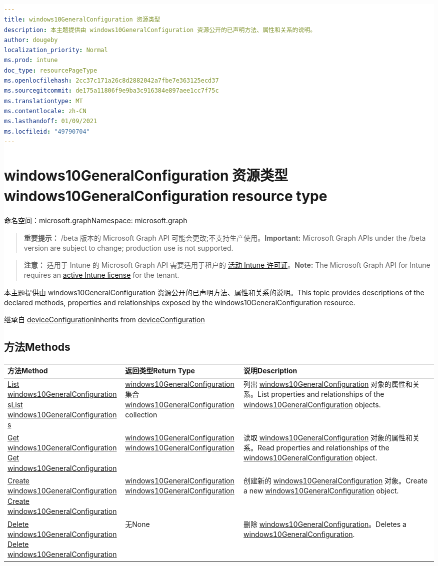 ```yaml
---
title: windows10GeneralConfiguration 资源类型
description: 本主题提供由 windows10GeneralConfiguration 资源公开的已声明方法、属性和关系的说明。
author: dougeby
localization_priority: Normal
ms.prod: intune
doc_type: resourcePageType
ms.openlocfilehash: 2cc37c171a26c8d2882042a7fbe7e363125ecd37
ms.sourcegitcommit: de175a11806f9e9ba3c916384e897aee1cc7f75c
ms.translationtype: MT
ms.contentlocale: zh-CN
ms.lasthandoff: 01/09/2021
ms.locfileid: "49790704"
---
```

# <a name="windows10generalconfiguration-resource-type"></a><span data-ttu-id="adc94-103">windows10GeneralConfiguration 资源类型</span><span class="sxs-lookup"><span data-stu-id="adc94-103">windows10GeneralConfiguration resource type</span></span>

<span data-ttu-id="adc94-104">命名空间：microsoft.graph</span><span class="sxs-lookup"><span data-stu-id="adc94-104">Namespace: microsoft.graph</span></span>

> <span data-ttu-id="adc94-105">**重要提示：** /beta 版本的 Microsoft Graph API 可能会更改;不支持生产使用。</span><span class="sxs-lookup"><span data-stu-id="adc94-105">**Important:** Microsoft Graph APIs under the /beta version are subject to change; production use is not supported.</span></span>

> <span data-ttu-id="adc94-106">**注意：** 适用于 Intune 的 Microsoft Graph API 需要适用于租户的 [活动 Intune 许可证](https://go.microsoft.com/fwlink/?linkid=839381)。</span><span class="sxs-lookup"><span data-stu-id="adc94-106">**Note:** The Microsoft Graph API for Intune requires an [active Intune license](https://go.microsoft.com/fwlink/?linkid=839381) for the tenant.</span></span>

<span data-ttu-id="adc94-107">本主题提供由 windows10GeneralConfiguration 资源公开的已声明方法、属性和关系的说明。</span><span class="sxs-lookup"><span data-stu-id="adc94-107">This topic provides descriptions of the declared methods, properties and relationships exposed by the windows10GeneralConfiguration resource.</span></span>


<span data-ttu-id="adc94-108">继承自 [deviceConfiguration](../resources/intune-shared-deviceconfiguration.md)</span><span class="sxs-lookup"><span data-stu-id="adc94-108">Inherits from [deviceConfiguration](../resources/intune-shared-deviceconfiguration.md)</span></span>

## <a name="methods"></a><span data-ttu-id="adc94-109">方法</span><span class="sxs-lookup"><span data-stu-id="adc94-109">Methods</span></span>
|<span data-ttu-id="adc94-110">方法</span><span class="sxs-lookup"><span data-stu-id="adc94-110">Method</span></span>|<span data-ttu-id="adc94-111">返回类型</span><span class="sxs-lookup"><span data-stu-id="adc94-111">Return Type</span></span>|<span data-ttu-id="adc94-112">说明</span><span class="sxs-lookup"><span data-stu-id="adc94-112">Description</span></span>|
|:---|:---|:---|
|[<span data-ttu-id="adc94-113">List windows10GeneralConfigurations</span><span class="sxs-lookup"><span data-stu-id="adc94-113">List windows10GeneralConfigurations</span></span>](../api/intune-deviceconfig-windows10generalconfiguration-list.md)|<span data-ttu-id="adc94-114">[windows10GeneralConfiguration](../resources/intune-deviceconfig-windows10generalconfiguration.md) 集合</span><span class="sxs-lookup"><span data-stu-id="adc94-114">[windows10GeneralConfiguration](../resources/intune-deviceconfig-windows10generalconfiguration.md) collection</span></span>|<span data-ttu-id="adc94-115">列出 [windows10GeneralConfiguration](../resources/intune-deviceconfig-windows10generalconfiguration.md) 对象的属性和关系。</span><span class="sxs-lookup"><span data-stu-id="adc94-115">List properties and relationships of the [windows10GeneralConfiguration](../resources/intune-deviceconfig-windows10generalconfiguration.md) objects.</span></span>|
|[<span data-ttu-id="adc94-116">Get windows10GeneralConfiguration</span><span class="sxs-lookup"><span data-stu-id="adc94-116">Get windows10GeneralConfiguration</span></span>](../api/intune-deviceconfig-windows10generalconfiguration-get.md)|[<span data-ttu-id="adc94-117">windows10GeneralConfiguration</span><span class="sxs-lookup"><span data-stu-id="adc94-117">windows10GeneralConfiguration</span></span>](../resources/intune-deviceconfig-windows10generalconfiguration.md)|<span data-ttu-id="adc94-118">读取 [windows10GeneralConfiguration](../resources/intune-deviceconfig-windows10generalconfiguration.md) 对象的属性和关系。</span><span class="sxs-lookup"><span data-stu-id="adc94-118">Read properties and relationships of the [windows10GeneralConfiguration](../resources/intune-deviceconfig-windows10generalconfiguration.md) object.</span></span>|
|[<span data-ttu-id="adc94-119">Create windows10GeneralConfiguration</span><span class="sxs-lookup"><span data-stu-id="adc94-119">Create windows10GeneralConfiguration</span></span>](../api/intune-deviceconfig-windows10generalconfiguration-create.md)|[<span data-ttu-id="adc94-120">windows10GeneralConfiguration</span><span class="sxs-lookup"><span data-stu-id="adc94-120">windows10GeneralConfiguration</span></span>](../resources/intune-deviceconfig-windows10generalconfiguration.md)|<span data-ttu-id="adc94-121">创建新的 [windows10GeneralConfiguration](../resources/intune-deviceconfig-windows10generalconfiguration.md) 对象。</span><span class="sxs-lookup"><span data-stu-id="adc94-121">Create a new [windows10GeneralConfiguration](../resources/intune-deviceconfig-windows10generalconfiguration.md) object.</span></span>|
|[<span data-ttu-id="adc94-122">Delete windows10GeneralConfiguration</span><span class="sxs-lookup"><span data-stu-id="adc94-122">Delete windows10GeneralConfiguration</span></span>](../api/intune-deviceconfig-windows10generalconfiguration-delete.md)|<span data-ttu-id="adc94-123">无</span><span class="sxs-lookup"><span data-stu-id="adc94-123">None</span></span>|<span data-ttu-id="adc94-124">删除 [windows10GeneralConfiguration](../resources/intune-deviceconfig-windows10generalconfiguration.md)。</span><span class="sxs-lookup"><span data-stu-id="adc94-124">Deletes a [windows10GeneralConfiguration](../resources/intune-deviceconfig-windows10generalconfiguration.md).</span></span>|